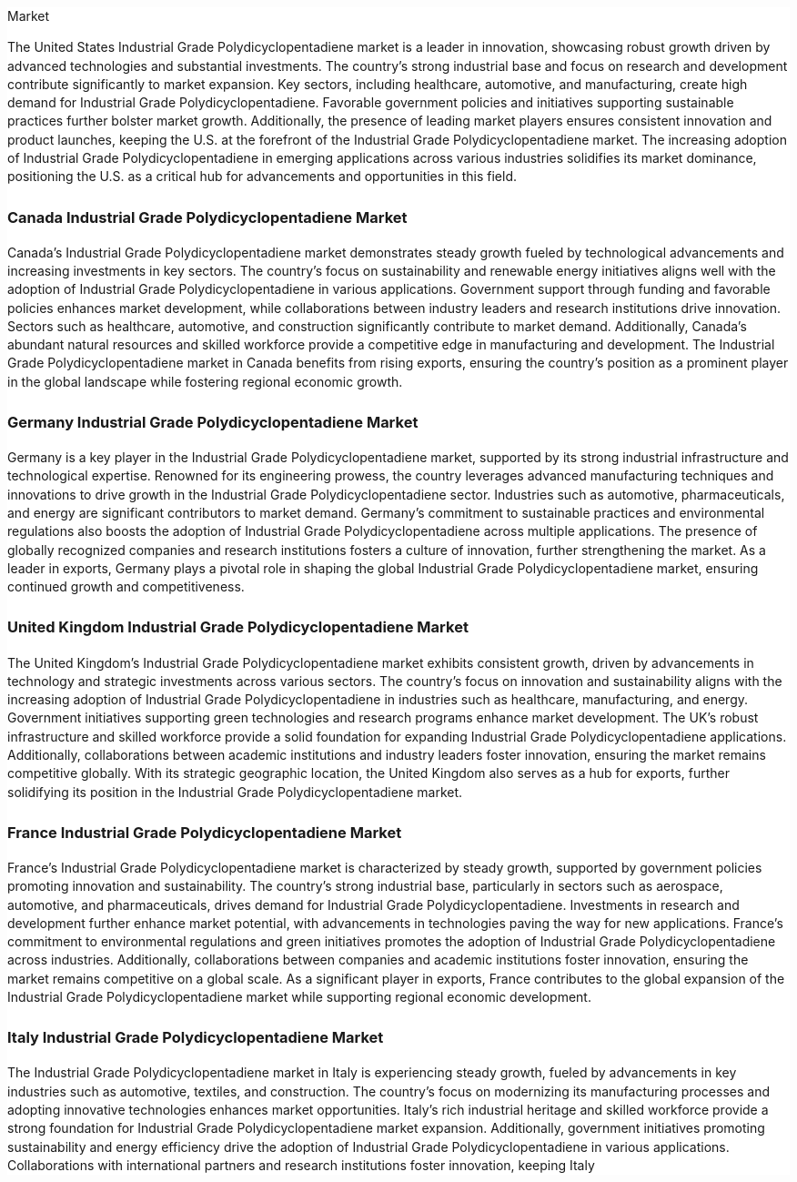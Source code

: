 Market</h3><p>The United States Industrial Grade Polydicyclopentadiene market is a leader in innovation, showcasing robust growth driven by advanced technologies and substantial investments. The country&rsquo;s strong industrial base and focus on research and development contribute significantly to market expansion. Key sectors, including healthcare, automotive, and manufacturing, create high demand for Industrial Grade Polydicyclopentadiene. Favorable government policies and initiatives supporting sustainable practices further bolster market growth. Additionally, the presence of leading market players ensures consistent innovation and product launches, keeping the U.S. at the forefront of the Industrial Grade Polydicyclopentadiene market. The increasing adoption of Industrial Grade Polydicyclopentadiene in emerging applications across various industries solidifies its market dominance, positioning the U.S. as a critical hub for advancements and opportunities in this field.</p><h3>Canada Industrial Grade Polydicyclopentadiene Market</h3><p>Canada&rsquo;s Industrial Grade Polydicyclopentadiene market demonstrates steady growth fueled by technological advancements and increasing investments in key sectors. The country&rsquo;s focus on sustainability and renewable energy initiatives aligns well with the adoption of Industrial Grade Polydicyclopentadiene in various applications. Government support through funding and favorable policies enhances market development, while collaborations between industry leaders and research institutions drive innovation. Sectors such as healthcare, automotive, and construction significantly contribute to market demand. Additionally, Canada&rsquo;s abundant natural resources and skilled workforce provide a competitive edge in manufacturing and development. The Industrial Grade Polydicyclopentadiene market in Canada benefits from rising exports, ensuring the country&rsquo;s position as a prominent player in the global landscape while fostering regional economic growth.</p><h3>Germany Industrial Grade Polydicyclopentadiene Market</h3><p>Germany is a key player in the Industrial Grade Polydicyclopentadiene market, supported by its strong industrial infrastructure and technological expertise. Renowned for its engineering prowess, the country leverages advanced manufacturing techniques and innovations to drive growth in the Industrial Grade Polydicyclopentadiene sector. Industries such as automotive, pharmaceuticals, and energy are significant contributors to market demand. Germany&rsquo;s commitment to sustainable practices and environmental regulations also boosts the adoption of Industrial Grade Polydicyclopentadiene across multiple applications. The presence of globally recognized companies and research institutions fosters a culture of innovation, further strengthening the market. As a leader in exports, Germany plays a pivotal role in shaping the global Industrial Grade Polydicyclopentadiene market, ensuring continued growth and competitiveness.</p><h3>United Kingdom Industrial Grade Polydicyclopentadiene Market</h3><p>The United Kingdom&rsquo;s Industrial Grade Polydicyclopentadiene market exhibits consistent growth, driven by advancements in technology and strategic investments across various sectors. The country&rsquo;s focus on innovation and sustainability aligns with the increasing adoption of Industrial Grade Polydicyclopentadiene in industries such as healthcare, manufacturing, and energy. Government initiatives supporting green technologies and research programs enhance market development. The UK&rsquo;s robust infrastructure and skilled workforce provide a solid foundation for expanding Industrial Grade Polydicyclopentadiene applications. Additionally, collaborations between academic institutions and industry leaders foster innovation, ensuring the market remains competitive globally. With its strategic geographic location, the United Kingdom also serves as a hub for exports, further solidifying its position in the Industrial Grade Polydicyclopentadiene market.</p><h3>France Industrial Grade Polydicyclopentadiene Market</h3><p>France&rsquo;s Industrial Grade Polydicyclopentadiene market is characterized by steady growth, supported by government policies promoting innovation and sustainability. The country&rsquo;s strong industrial base, particularly in sectors such as aerospace, automotive, and pharmaceuticals, drives demand for Industrial Grade Polydicyclopentadiene. Investments in research and development further enhance market potential, with advancements in technologies paving the way for new applications. France&rsquo;s commitment to environmental regulations and green initiatives promotes the adoption of Industrial Grade Polydicyclopentadiene across industries. Additionally, collaborations between companies and academic institutions foster innovation, ensuring the market remains competitive on a global scale. As a significant player in exports, France contributes to the global expansion of the Industrial Grade Polydicyclopentadiene market while supporting regional economic development.</p><h3>Italy Industrial Grade Polydicyclopentadiene Market</h3><p>The Industrial Grade Polydicyclopentadiene market in Italy is experiencing steady growth, fueled by advancements in key industries such as automotive, textiles, and construction. The country&rsquo;s focus on modernizing its manufacturing processes and adopting innovative technologies enhances market opportunities. Italy&rsquo;s rich industrial heritage and skilled workforce provide a strong foundation for Industrial Grade Polydicyclopentadiene market expansion. Additionally, government initiatives promoting sustainability and energy efficiency drive the adoption of Industrial Grade Polydicyclopentadiene in various applications. Collaborations with international partners and research institutions foster innovation, keeping Italy